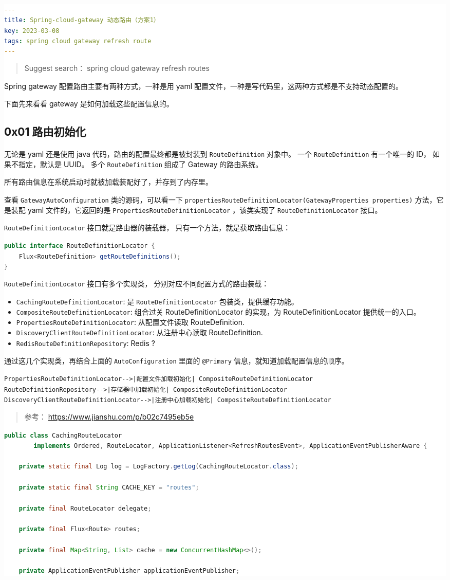 ```yaml
---
title: Spring-cloud-gateway 动态路由（方案1）
key: 2023-03-08
tags: spring cloud gateway refresh route
---
```


> Suggest search： spring cloud gateway refresh routes

Spring gateway 配置路由主要有两种方式，一种是用 yaml 配置文件，一种是写代码里，这两种方式都是不支持动态配置的。



下面先来看看 gateway 是如何加载这些配置信息的。

## 0x01 路由初始化

无论是 yaml 还是使用 java 代码，路由的配置最终都是被封装到 `RouteDefinition` 对象中。 一个 `RouteDefinition` 有一个唯一的 ID， 如果不指定，默认是 UUID。 多个 `RouteDefinition` 组成了 Gateway 的路由系统。

所有路由信息在系统启动时就被加载装配好了，并存到了内存里。

查看 `GatewayAutoConfiguration` 类的源码，可以看一下 `propertiesRouteDefinitionLocator(GatewayProperties properties)` 方法，它是装配 yaml 文件的，它返回的是 `PropertiesRouteDefinitionLocator` ，该类实现了 `RouteDefinitionLocator` 接口。

`RouteDefinitionLocator` 接口就是路由器的装载器， 只有一个方法，就是获取路由信息：

```java
public interface RouteDefinitionLocator {
	Flux<RouteDefinition> getRouteDefinitions();
}
```

`RouteDefinitionLocator` 接口有多个实现类， 分别对应不同配置方式的路由装载：

- `CachingRouteDefinitionLocator`: 是 `RouteDefinitionLocator` 包装类，提供缓存功能。
- `CompositeRouteDefinitionLocator`: 组合过关 RouteDefinitionLocator 的实现，为 RouteDefinitionLocator 提供统一的入口。
- `PropertiesRouteDefinitionLocator`: 从配置文件读取 RouteDefinition.
- `DiscoveryClientRouteDefinitionLocator`: 从注册中心读取 RouteDefinition.
- `RedisRouteDefinitionRepository`: Redis ? 

通过这几个实现类，再结合上面的 `AutoConfiguration` 里面的 `@Primary` 信息，就知道加载配置信息的顺序。

```text
PropertiesRouteDefinitionLocator-->|配置文件加载初始化| CompositeRouteDefinitionLocator
RouteDefinitionRepository-->|存储器中加载初始化| CompositeRouteDefinitionLocator
DiscoveryClientRouteDefinitionLocator-->|注册中心加载初始化| CompositeRouteDefinitionLocator
```


> 参考： <https://www.jianshu.com/p/b02c7495eb5e>

```java
public class CachingRouteLocator
        implements Ordered, RouteLocator, ApplicationListener<RefreshRoutesEvent>, ApplicationEventPublisherAware {

    private static final Log log = LogFactory.getLog(CachingRouteLocator.class);

    private static final String CACHE_KEY = "routes";

    private final RouteLocator delegate;

    private final Flux<Route> routes;

    private final Map<String, List> cache = new ConcurrentHashMap<>();

    private ApplicationEventPublisher applicationEventPublisher;

```